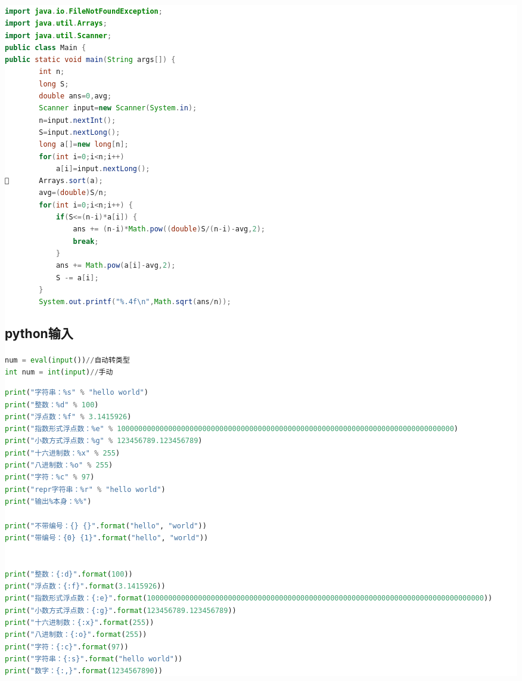 

```java
import java.io.FileNotFoundException;
import java.util.Arrays;
import java.util.Scanner;
public class Main {
public static void main(String args[]) {
        int n;
        long S;
        double ans=0,avg;
        Scanner input=new Scanner(System.in);
        n=input.nextInt();
        S=input.nextLong();
        long a[]=new long[n];
        for(int i=0;i<n;i++)         
            a[i]=input.nextLong();
       Arrays.sort(a);
        avg=(double)S/n;
        for(int i=0;i<n;i++) {
            if(S<=(n-i)*a[i]) {
                ans += (n-i)*Math.pow((double)S/(n-i)-avg,2);
                break;
            }
            ans += Math.pow(a[i]-avg,2);
            S -= a[i];
        }
        System.out.printf("%.4f\n",Math.sqrt(ans/n));

```



## python输入

```python
num = eval(input())//自动转类型
int num = int(input)//手动
```

```python
print("字符串：%s" % "hello world")
print("整数：%d" % 100)
print("浮点数：%f" % 3.1415926)
print("指数形式浮点数：%e" % 1000000000000000000000000000000000000000000000000000000000000000000000000000000)
print("小数方式浮点数：%g" % 123456789.123456789)
print("十六进制数：%x" % 255)
print("八进制数：%o" % 255)
print("字符：%c" % 97)
print("repr字符串：%r" % "hello world")
print("输出%本身：%%")

print("不带编号：{} {}".format("hello", "world"))
print("带编号：{0} {1}".format("hello", "world"))


print("整数：{:d}".format(100))
print("浮点数：{:f}".format(3.1415926))
print("指数形式浮点数：{:e}".format(1000000000000000000000000000000000000000000000000000000000000000000000000000000))
print("小数方式浮点数：{:g}".format(123456789.123456789))
print("十六进制数：{:x}".format(255))
print("八进制数：{:o}".format(255))
print("字符：{:c}".format(97))
print("字符串：{:s}".format("hello world"))
print("数字：{:,}".format(1234567890))
```
